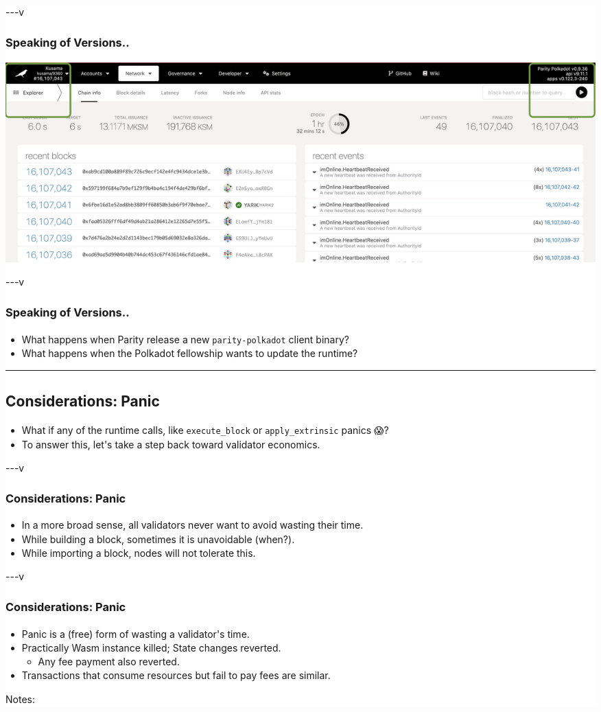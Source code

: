 ---v

### Speaking of Versions..

<img style="width: 1200px;" src="./img/dev-4-3-PJS.png" />

---v

### Speaking of Versions..

- What happens when Parity release a new `parity-polkadot` client binary?
- What happens when the Polkadot fellowship wants to update the runtime?

---

## Considerations: Panic

- What if any of the runtime calls, like `execute_block` or `apply_extrinsic` panics 😱?
- To answer this, let's take a step back toward validator economics.

---v

### Considerations: Panic

- In a more broad sense, all validators never want to avoid wasting their time.
- While building a block, sometimes it is unavoidable (when?). 
- While importing a block, nodes will not tolerate this. 

---v

### Considerations: Panic

- Panic is a (free) form of wasting a validator's time.
- Practically Wasm instance killed; State changes reverted.
  - Any fee payment also reverted.
- Transactions that consume resources but fail to pay fees are similar. 

Notes:
